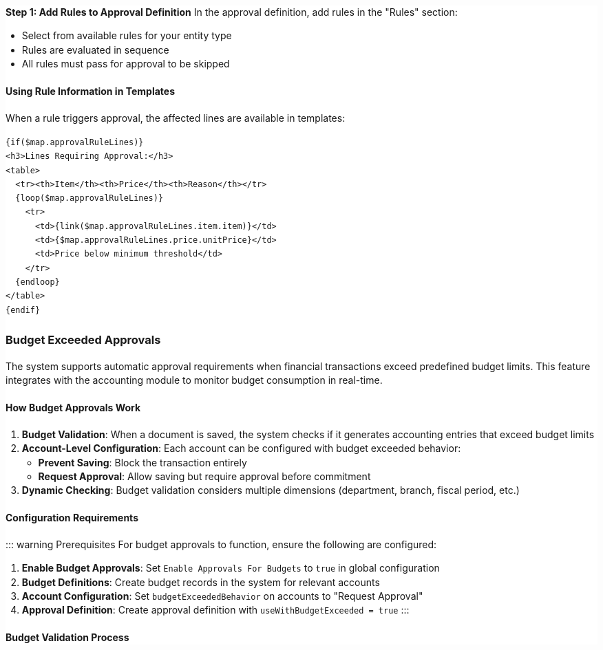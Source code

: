 **Step 1: Add Rules to Approval Definition**
In the approval definition, add rules in the "Rules" section:
- Select from available rules for your entity type
- Rules are evaluated in sequence
- All rules must pass for approval to be skipped

#### Using Rule Information in Templates

When a rule triggers approval, the affected lines are available in templates:

```tempo
{if($map.approvalRuleLines)}
<h3>Lines Requiring Approval:</h3>
<table>
  <tr><th>Item</th><th>Price</th><th>Reason</th></tr>
  {loop($map.approvalRuleLines)}
    <tr>
      <td>{link($map.approvalRuleLines.item.item)}</td>
      <td>{$map.approvalRuleLines.price.unitPrice}</td>
      <td>Price below minimum threshold</td>
    </tr>
  {endloop}
</table>
{endif}
```

### Budget Exceeded Approvals

The system supports automatic approval requirements when financial transactions exceed predefined budget limits. This feature integrates with the accounting module to monitor budget consumption in real-time.

#### How Budget Approvals Work

1. **Budget Validation**: When a document is saved, the system checks if it generates accounting entries that exceed budget limits
2. **Account-Level Configuration**: Each account can be configured with budget exceeded behavior:
   - **Prevent Saving**: Block the transaction entirely
   - **Request Approval**: Allow saving but require approval before commitment
3. **Dynamic Checking**: Budget validation considers multiple dimensions (department, branch, fiscal period, etc.)

#### Configuration Requirements

::: warning Prerequisites
For budget approvals to function, ensure the following are configured:

1. **Enable Budget Approvals**: Set `Enable Approvals For Budgets` to `true` in global configuration
2. **Budget Definitions**: Create budget records in the system for relevant accounts
3. **Account Configuration**: Set `budgetExceededBehavior` on accounts to "Request Approval"
4. **Approval Definition**: Create approval definition with `useWithBudgetExceeded = true`
:::

#### Budget Validation Process
